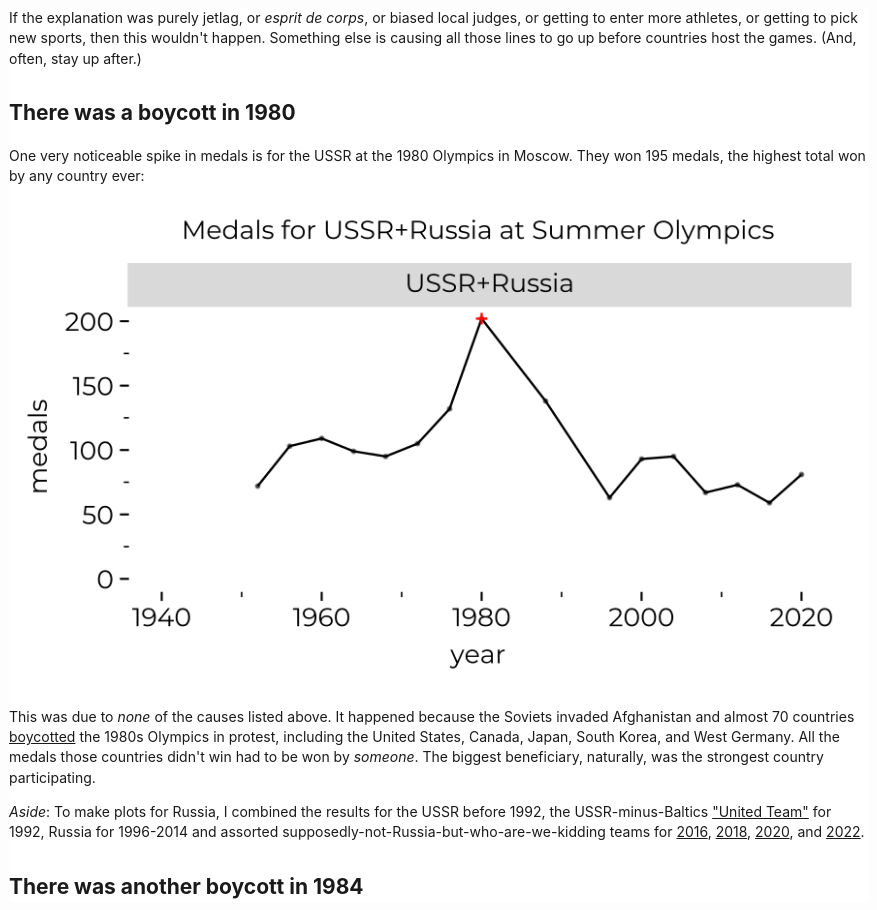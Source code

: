 If the explanation was purely jetlag, or *esprit de corps*, or biased local judges, or getting to enter more athletes, or getting to pick new sports, then this wouldn't happen. Something else is causing all those lines to go up before countries host the games. (And, often, stay up after.)

## There was a boycott in 1980

One very noticeable spike in medals is for the USSR at the 1980 Olympics in Moscow. They won 195 medals, the highest total won by any country ever:

![](/img/olympics/facets_USSR+Russia_Summer_const.svg)

This was due to *none* of the causes listed above. It happened because the Soviets invaded Afghanistan and almost 70 countries [boycotted](https://en.wikipedia.org/wiki/1980_Summer_Olympics_boycott) the 1980s Olympics in protest, including the United States, Canada, Japan, South Korea, and West Germany. All the medals those countries didn't win had to be won by *someone*. The biggest beneficiary, naturally, was the strongest country participating.

*Aside*: To make plots for Russia, I combined the results for the USSR before 1992, the USSR-minus-Baltics ["United Team"](https://en.wikipedia.org/wiki/Unified_Team_at_the_Olympics) for 1992, Russia for 1996-2014 and assorted supposedly-not-Russia-but-who-are-we-kidding teams for [2016](https://en.wikipedia.org/wiki/Russia_at_the_2016_Summer_Olympics), [2018](https://en.wikipedia.org/wiki/Olympic_Athletes_from_Russia_at_the_2018_Winter_Olympics), [2020](https://en.wikipedia.org/wiki/Russian_Olympic_Committee_athletes_at_the_2020_Summer_Olympics), and [2022](https://en.wikipedia.org/wiki/Russian_Olympic_Committee_athletes_at_the_2022_Winter_Olympics).

## There was another boycott in 1984
